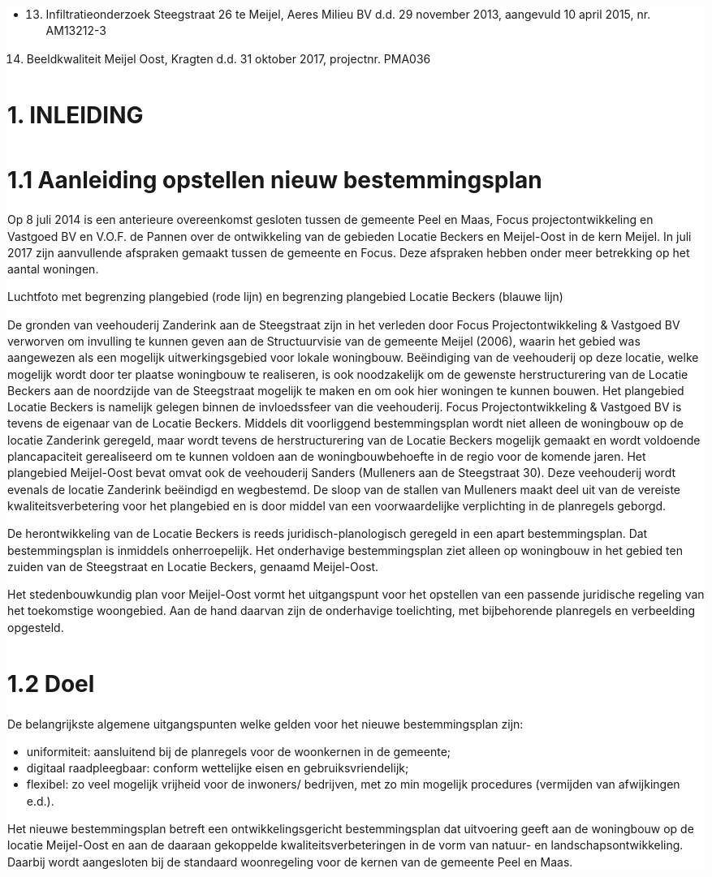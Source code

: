 - 13. Infiltratieonderzoek Steegstraat 26 te Meijel, Aeres Milieu BV d.d. 29 november 2013, aangevuld 10 april 2015, nr. AM13212-3
14. Beeldkwaliteit Meijel Oost, Kragten d.d. 31 oktober 2017, projectnr. PMA036

# **1. INLEIDING**

# **1.1 Aanleiding opstellen nieuw bestemmingsplan**

Op 8 juli 2014 is een anterieure overeenkomst gesloten tussen de gemeente Peel en Maas, Focus projectontwikkeling en Vastgoed BV en V.O.F. de Pannen over de ontwikkeling van de gebieden Locatie Beckers en Meijel-Oost in de kern Meijel. In juli 2017 zijn aanvullende afspraken gemaakt tussen de gemeente en Focus. Deze afspraken hebben onder meer betrekking op het aantal woningen.

Luchtfoto met begrenzing plangebied (rode lijn) en begrenzing plangebied Locatie Beckers (blauwe lijn)

De gronden van veehouderij Zanderink aan de Steegstraat zijn in het verleden door Focus Projectontwikkeling & Vastgoed BV verworven om invulling te kunnen geven aan de Structuurvisie van de gemeente Meijel (2006), waarin het gebied was aangewezen als een mogelijk uitwerkingsgebied voor lokale woningbouw. Beëindiging van de veehouderij op deze locatie, welke mogelijk wordt door ter plaatse woningbouw te realiseren, is ook noodzakelijk om de gewenste herstructurering van de Locatie Beckers aan de noordzijde van de Steegstraat mogelijk te maken en om ook hier woningen te kunnen bouwen. Het plangebied Locatie Beckers is namelijk gelegen binnen de invloedssfeer van die veehouderij. Focus Projectontwikkeling & Vastgoed BV is tevens de eigenaar van de Locatie Beckers. Middels dit voorliggend bestemmingsplan wordt niet alleen de woningbouw op de locatie Zanderink geregeld, maar wordt tevens de herstructurering van de Locatie Beckers mogelijk gemaakt en wordt voldoende plancapaciteit gerealiseerd om te kunnen voldoen aan de woningbouwbehoefte in de regio voor de komende jaren. Het plangebied Meijel-Oost bevat omvat ook de veehouderij Sanders (Mulleners aan de Steegstraat 30). Deze veehouderij wordt evenals de locatie Zanderink beëindigd en wegbestemd. De sloop van de stallen van Mulleners maakt deel uit van de vereiste kwaliteitsverbetering voor het plangebied en is door middel van een voorwaardelijke verplichting in de planregels geborgd.

De herontwikkeling van de Locatie Beckers is reeds juridisch-planologisch geregeld in een apart bestemmingsplan. Dat bestemmingsplan is inmiddels onherroepelijk. Het onderhavige bestemmingsplan ziet alleen op woningbouw in het gebied ten zuiden van de Steegstraat en Locatie Beckers, genaamd Meijel-Oost.

Het stedenbouwkundig plan voor Meijel-Oost vormt het uitgangspunt voor het opstellen van een passende juridische regeling van het toekomstige woongebied. Aan de hand daarvan zijn de onderhavige toelichting, met bijbehorende planregels en verbeelding opgesteld.

# **1.2 Doel**

De belangrijkste algemene uitgangspunten welke gelden voor het nieuwe bestemmingsplan zijn:

- uniformiteit: aansluitend bij de planregels voor de woonkernen in de gemeente;
- digitaal raadpleegbaar: conform wettelijke eisen en gebruiksvriendelijk;
- flexibel: zo veel mogelijk vrijheid voor de inwoners/ bedrijven, met zo min mogelijk procedures (vermijden van afwijkingen e.d.).

Het nieuwe bestemmingsplan betreft een ontwikkelingsgericht bestemmingsplan dat uitvoering geeft aan de woningbouw op de locatie Meijel-Oost en aan de daaraan gekoppelde kwaliteitsverbeteringen in de vorm van natuur- en landschapsontwikkeling. Daarbij wordt aangesloten bij de standaard woonregeling voor de kernen van de gemeente Peel en Maas.
